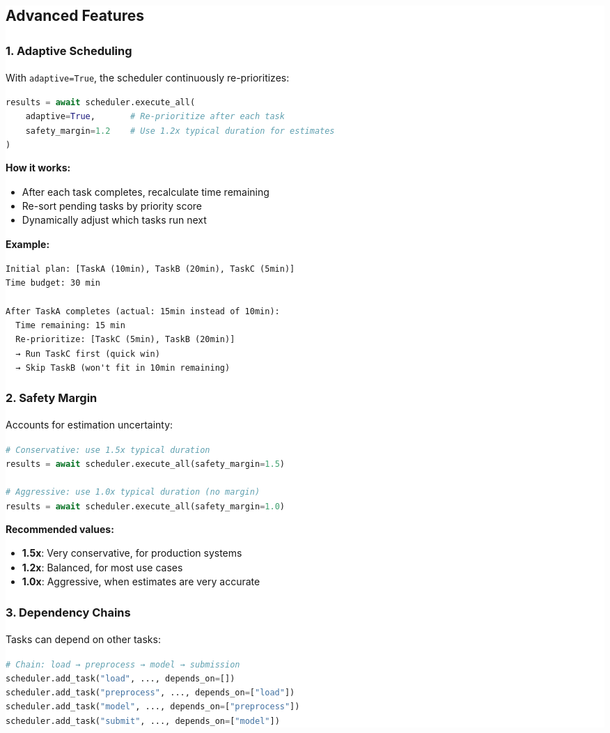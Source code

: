 
## Advanced Features

### 1. Adaptive Scheduling

With `adaptive=True`, the scheduler continuously re-prioritizes:

```python
results = await scheduler.execute_all(
    adaptive=True,       # Re-prioritize after each task
    safety_margin=1.2    # Use 1.2x typical duration for estimates
)
```

**How it works:**
- After each task completes, recalculate time remaining
- Re-sort pending tasks by priority score
- Dynamically adjust which tasks run next

**Example:**
```
Initial plan: [TaskA (10min), TaskB (20min), TaskC (5min)]
Time budget: 30 min

After TaskA completes (actual: 15min instead of 10min):
  Time remaining: 15 min
  Re-prioritize: [TaskC (5min), TaskB (20min)]
  → Run TaskC first (quick win)
  → Skip TaskB (won't fit in 10min remaining)
```

### 2. Safety Margin

Accounts for estimation uncertainty:

```python
# Conservative: use 1.5x typical duration
results = await scheduler.execute_all(safety_margin=1.5)

# Aggressive: use 1.0x typical duration (no margin)
results = await scheduler.execute_all(safety_margin=1.0)
```

**Recommended values:**
- **1.5x**: Very conservative, for production systems
- **1.2x**: Balanced, for most use cases
- **1.0x**: Aggressive, when estimates are very accurate

### 3. Dependency Chains

Tasks can depend on other tasks:

```python
# Chain: load → preprocess → model → submission
scheduler.add_task("load", ..., depends_on=[])
scheduler.add_task("preprocess", ..., depends_on=["load"])
scheduler.add_task("model", ..., depends_on=["preprocess"])
scheduler.add_task("submit", ..., depends_on=["model"])
```

